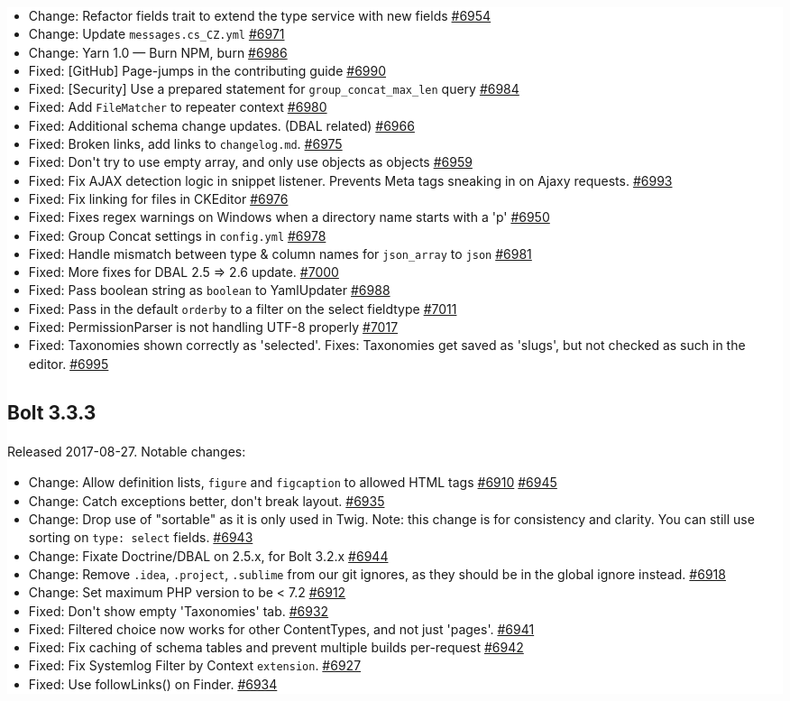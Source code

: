 - Change: Refactor fields trait to extend the type service with new fields [#6954](https://github.com/bolt/bolt/pull/6954)
 - Change: Update `messages.cs_CZ.yml` [#6971](https://github.com/bolt/bolt/pull/6971)
 - Change: Yarn 1.0 — Burn NPM, burn [#6986](https://github.com/bolt/bolt/pull/6986)
 - Fixed: [GitHub] Page-jumps in the contributing guide [#6990](https://github.com/bolt/bolt/pull/6990)
 - Fixed: [Security] Use a prepared statement for `group_concat_max_len` query [#6984](https://github.com/bolt/bolt/pull/6984)
 - Fixed: Add `FileMatcher` to repeater context [#6980](https://github.com/bolt/bolt/pull/6980)
 - Fixed: Additional schema change updates. (DBAL related) [#6966](https://github.com/bolt/bolt/pull/6966)
 - Fixed: Broken links, add links to `changelog.md`. [#6975](https://github.com/bolt/bolt/pull/6975)
 - Fixed: Don't try to use empty array, and only use objects as objects [#6959](https://github.com/bolt/bolt/pull/6959)
 - Fixed: Fix AJAX detection logic in snippet listener. Prevents Meta tags sneaking in on Ajaxy requests. [#6993](https://github.com/bolt/bolt/pull/6993)
 - Fixed: Fix linking for files in CKEditor [#6976](https://github.com/bolt/bolt/pull/6976)
 - Fixed: Fixes regex warnings on Windows when a directory name starts with a 'p' [#6950](https://github.com/bolt/bolt/pull/6950)
 - Fixed: Group Concat settings in `config.yml` [#6978](https://github.com/bolt/bolt/pull/6978)
 - Fixed: Handle mismatch between type & column names for `json_array` to `json` [#6981](https://github.com/bolt/bolt/pull/6981)
 - Fixed: More fixes for DBAL 2.5 => 2.6 update. [#7000](https://github.com/bolt/bolt/pull/7000)
 - Fixed: Pass boolean string as `boolean` to YamlUpdater [#6988](https://github.com/bolt/bolt/pull/6988)
 - Fixed: Pass in the default `orderby` to a filter on the select fieldtype [#7011](https://github.com/bolt/bolt/pull/7011)
 - Fixed: PermissionParser is not handling UTF-8 properly [#7017](https://github.com/bolt/bolt/pull/7017)
 - Fixed: Taxonomies shown correctly as 'selected'. Fixes: Taxonomies get saved as 'slugs', but not checked as such in the editor. [#6995](https://github.com/bolt/bolt/pull/6995)

Bolt 3.3.3
----------

Released 2017-08-27. Notable changes:

 - Change: Allow definition lists, `figure` and `figcaption` to allowed HTML tags [#6910](https://github.com/bolt/bolt/pull/6910) [#6945](https://github.com/bolt/bolt/pull/6945)
 - Change: Catch exceptions better, don't break layout. [#6935](https://github.com/bolt/bolt/pull/6935)
 - Change: Drop use of "sortable" as it is only used in Twig. Note: this change is for consistency and clarity. You can still use sorting on `type: select` fields. [#6943](https://github.com/bolt/bolt/pull/6943)
 - Change: Fixate Doctrine/DBAL on 2.5.x, for Bolt 3.2.x [#6944](https://github.com/bolt/bolt/pull/6944)
 - Change: Remove `.idea`, `.project`, `.sublime` from our git ignores, as they should be in the global ignore instead. [#6918](https://github.com/bolt/bolt/pull/6918)
 - Change: Set maximum PHP version to be < 7.2 [#6912](https://github.com/bolt/bolt/pull/6912)
 - Fixed: Don't show empty 'Taxonomies' tab. [#6932](https://github.com/bolt/bolt/pull/6932)
 - Fixed: Filtered choice now works for other ContentTypes, and not just 'pages'. [#6941](https://github.com/bolt/bolt/pull/6941)
 - Fixed: Fix caching of schema tables and prevent multiple builds per-request [#6942](https://github.com/bolt/bolt/pull/6942)
 - Fixed: Fix Systemlog Filter by Context `extension`. [#6927](https://github.com/bolt/bolt/pull/6927)
 - Fixed: Use followLinks() on Finder. [#6934](https://github.com/bolt/bolt/pull/6934)
